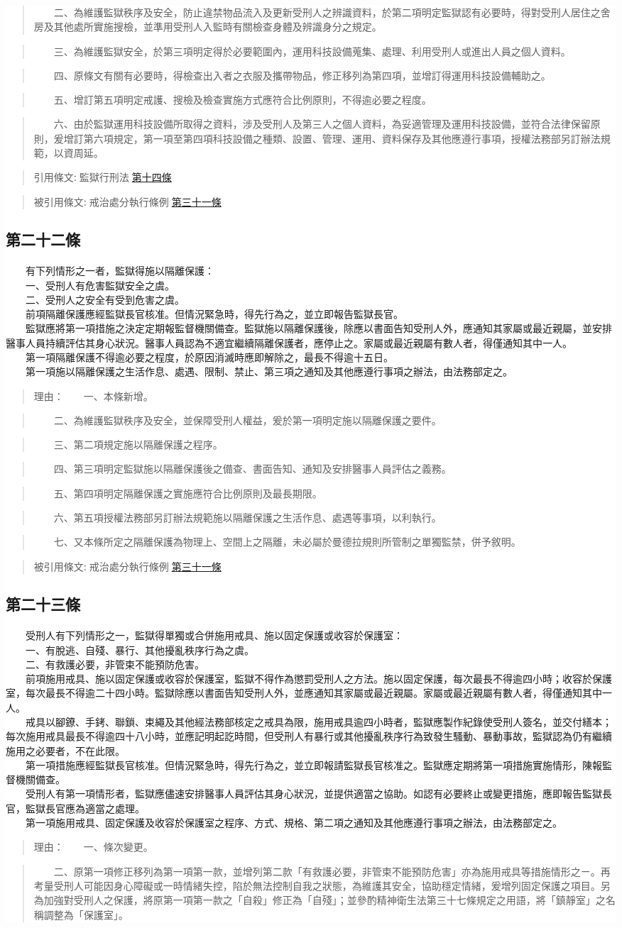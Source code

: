 > 　　二、為維護監獄秩序及安全，防止違禁物品流入及更新受刑人之辨識資料，於第二項明定監獄認有必要時，得對受刑人居住之舍房及其他處所實施搜檢，並準用受刑人入監時有關檢查身體及辨識身分之規定。

> 　　三、為維護監獄安全，於第三項明定得於必要範圍內，運用科技設備蒐集、處理、利用受刑人或進出人員之個人資料。

> 　　四、原條文有關有必要時，得檢查出入者之衣服及攜帶物品，修正移列為第四項，並增訂得運用科技設備輔助之。

> 　　五、增訂第五項明定戒護、搜檢及檢查實施方式應符合比例原則，不得逾必要之程度。

> 　　六、由於監獄運用科技設備所取得之資料，涉及受刑人及第三人之個人資料，為妥適管理及運用科技設備，並符合法律保留原則，爰增訂第六項規定，第一項至第四項科技設備之種類、設置、管理、運用、資料保存及其他應遵行事項，授權法務部另訂辦法規範，以資周延。

> 引用條文: 監獄行刑法 [第十四條](../../法務/矯正事務/監獄行刑法.md#第十四條-)

> 被引用條文: 戒治處分執行條例 [第三十一條](../../法務/矯正事務/戒治處分執行條例.md#第三十一條-戒治處分執行之準用)



第二十二條 
-----------
　　有下列情形之一者，監獄得施以隔離保護：  
　　一、受刑人有危害監獄安全之虞。  
　　二、受刑人之安全有受到危害之虞。  
　　前項隔離保護應經監獄長官核准。但情況緊急時，得先行為之，並立即報告監獄長官。  
　　監獄應將第一項措施之決定定期報監督機關備查。監獄施以隔離保護後，除應以書面告知受刑人外，應通知其家屬或最近親屬，並安排醫事人員持續評估其身心狀況。醫事人員認為不適宜繼續隔離保護者，應停止之。家屬或最近親屬有數人者，得僅通知其中一人。  
　　第一項隔離保護不得逾必要之程度，於原因消滅時應即解除之，最長不得逾十五日。  
　　第一項施以隔離保護之生活作息、處遇、限制、禁止、第三項之通知及其他應遵行事項之辦法，由法務部定之。  
> 理由：　　一、本條新增。

> 　　二、為維護監獄秩序及安全，並保障受刑人權益，爰於第一項明定施以隔離保護之要件。

> 　　三、第二項規定施以隔離保護之程序。

> 　　四、第三項明定監獄施以隔離保護後之備查、書面告知、通知及安排醫事人員評估之義務。

> 　　五、第四項明定隔離保護之實施應符合比例原則及最長期限。

> 　　六、第五項授權法務部另訂辦法規範施以隔離保護之生活作息、處遇等事項，以利執行。

> 　　七、又本條所定之隔離保護為物理上、空間上之隔離，未必屬於曼德拉規則所管制之單獨監禁，併予敘明。

> 被引用條文: 戒治處分執行條例 [第三十一條](../../法務/矯正事務/戒治處分執行條例.md#第三十一條-戒治處分執行之準用)



第二十三條 
-----------
　　受刑人有下列情形之一，監獄得單獨或合併施用戒具、施以固定保護或收容於保護室：  
　　一、有脫逃、自殘、暴行、其他擾亂秩序行為之虞。  
　　二、有救護必要，非管束不能預防危害。  
　　前項施用戒具、施以固定保護或收容於保護室，監獄不得作為懲罰受刑人之方法。施以固定保護，每次最長不得逾四小時；收容於保護室，每次最長不得逾二十四小時。監獄除應以書面告知受刑人外，並應通知其家屬或最近親屬。家屬或最近親屬有數人者，得僅通知其中一人。  
　　戒具以腳鐐、手銬、聯鎖、束繩及其他經法務部核定之戒具為限，施用戒具逾四小時者，監獄應製作紀錄使受刑人簽名，並交付繕本；每次施用戒具最長不得逾四十八小時，並應記明起訖時間，但受刑人有暴行或其他擾亂秩序行為致發生騷動、暴動事故，監獄認為仍有繼續施用之必要者，不在此限。  
　　第一項措施應經監獄長官核准。但情況緊急時，得先行為之，並立即報請監獄長官核准之。監獄應定期將第一項措施實施情形，陳報監督機關備查。  
　　受刑人有第一項情形者，監獄應儘速安排醫事人員評估其身心狀況，並提供適當之協助。如認有必要終止或變更措施，應即報告監獄長官，監獄長官應為適當之處理。  
　　第一項施用戒具、固定保護及收容於保護室之程序、方式、規格、第二項之通知及其他應遵行事項之辦法，由法務部定之。  
> 理由：　　一、條次變更。

> 　　二、原第一項修正移列為第一項第一款，並增列第二款「有救護必要，非管束不能預防危害」亦為施用戒具等措施情形之ㄧ。再考量受刑人可能因身心障礙或一時情緒失控，陷於無法控制自我之狀態，為維護其安全，協助穩定情緒，爰增列固定保護之項目。另為加強對受刑人之保護，將原第一項第一款之「自殺」修正為「自殘」；並參酌精神衛生法第三十七條規定之用語，將「鎮靜室」之名稱調整為「保護室」。
